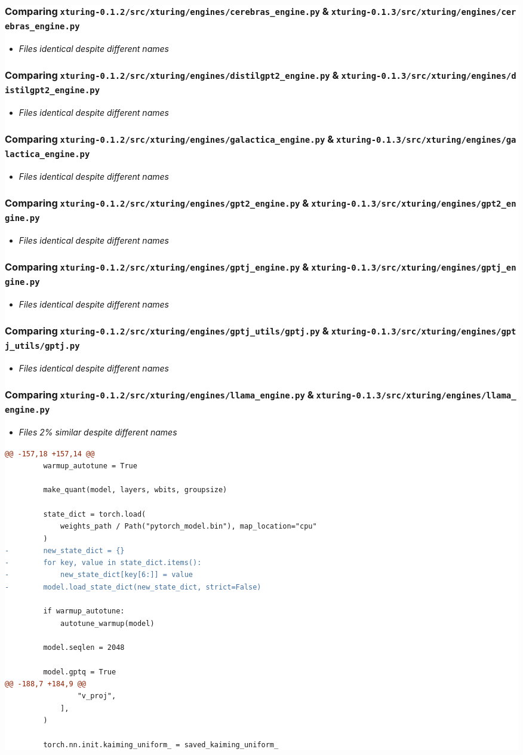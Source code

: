 ### Comparing `xturing-0.1.2/src/xturing/engines/cerebras_engine.py` & `xturing-0.1.3/src/xturing/engines/cerebras_engine.py`

 * *Files identical despite different names*

### Comparing `xturing-0.1.2/src/xturing/engines/distilgpt2_engine.py` & `xturing-0.1.3/src/xturing/engines/distilgpt2_engine.py`

 * *Files identical despite different names*

### Comparing `xturing-0.1.2/src/xturing/engines/galactica_engine.py` & `xturing-0.1.3/src/xturing/engines/galactica_engine.py`

 * *Files identical despite different names*

### Comparing `xturing-0.1.2/src/xturing/engines/gpt2_engine.py` & `xturing-0.1.3/src/xturing/engines/gpt2_engine.py`

 * *Files identical despite different names*

### Comparing `xturing-0.1.2/src/xturing/engines/gptj_engine.py` & `xturing-0.1.3/src/xturing/engines/gptj_engine.py`

 * *Files identical despite different names*

### Comparing `xturing-0.1.2/src/xturing/engines/gptj_utils/gptj.py` & `xturing-0.1.3/src/xturing/engines/gptj_utils/gptj.py`

 * *Files identical despite different names*

### Comparing `xturing-0.1.2/src/xturing/engines/llama_engine.py` & `xturing-0.1.3/src/xturing/engines/llama_engine.py`

 * *Files 2% similar despite different names*

```diff
@@ -157,18 +157,14 @@
         warmup_autotune = True
 
         make_quant(model, layers, wbits, groupsize)
 
         state_dict = torch.load(
             weights_path / Path("pytorch_model.bin"), map_location="cpu"
         )
-        new_state_dict = {}
-        for key, value in state_dict.items():
-            new_state_dict[key[6:]] = value
-        model.load_state_dict(new_state_dict, strict=False)
 
         if warmup_autotune:
             autotune_warmup(model)
 
         model.seqlen = 2048
 
         model.gptq = True
@@ -188,7 +184,9 @@
                 "v_proj",
             ],
         )
 
         torch.nn.init.kaiming_uniform_ = saved_kaiming_uniform_
```